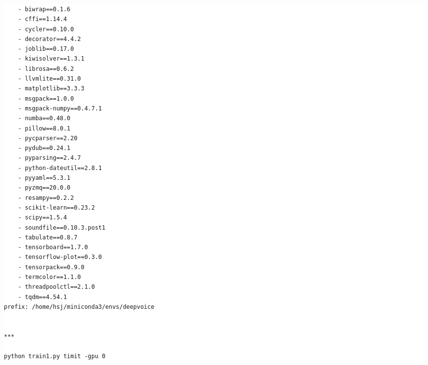 ```
    - biwrap==0.1.6
    - cffi==1.14.4
    - cycler==0.10.0
    - decorator==4.4.2
    - joblib==0.17.0
    - kiwisolver==1.3.1
    - librosa==0.6.2
    - llvmlite==0.31.0
    - matplotlib==3.3.3
    - msgpack==1.0.0
    - msgpack-numpy==0.4.7.1
    - numba==0.48.0
    - pillow==8.0.1
    - pycparser==2.20
    - pydub==0.24.1
    - pyparsing==2.4.7
    - python-dateutil==2.8.1
    - pyyaml==5.3.1
    - pyzmq==20.0.0
    - resampy==0.2.2
    - scikit-learn==0.23.2
    - scipy==1.5.4
    - soundfile==0.10.3.post1
    - tabulate==0.8.7
    - tensorboard==1.7.0
    - tensorflow-plot==0.3.0
    - tensorpack==0.9.0
    - termcolor==1.1.0
    - threadpoolctl==2.1.0
    - tqdm==4.54.1
prefix: /home/hsj/miniconda3/envs/deepvoice


***

python train1.py timit -gpu 0
